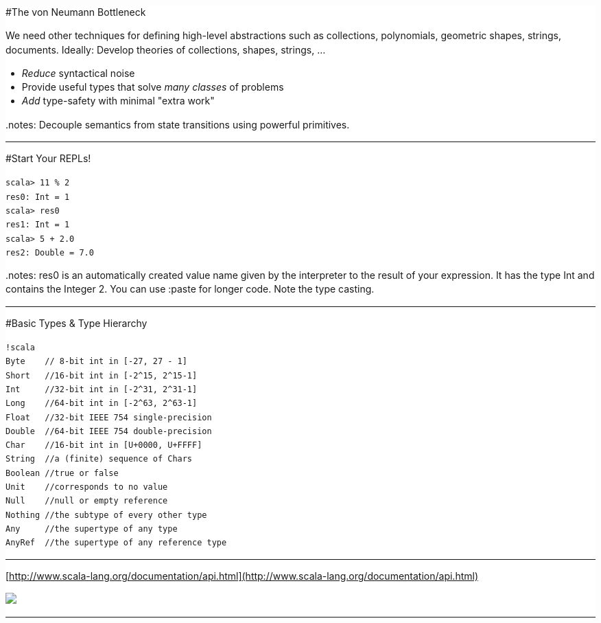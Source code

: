 
#The von Neumann Bottleneck

We need other techniques for defining high-level abstractions such
as collections, polynomials, geometric shapes, strings, documents.
Ideally: Develop theories of collections, shapes, strings, …

 * *Reduce* syntactical noise
 * Provide useful types that solve *many classes* of problems
 * *Add* type-safety with minimal "extra work"

.notes: Decouple semantics from state transitions using powerful primitives.

---

#Start Your REPLs!

    scala> 11 % 2
    res0: Int = 1
    scala> res0
    res1: Int = 1
    scala> 5 + 2.0
    res2: Double = 7.0

.notes: res0 is an automatically created value name given by the interpreter to the result of your expression. It has the type Int and contains the Integer 2. You can use :paste for longer code. Note the type casting.

---

#Basic Types & Type Hierarchy

    !scala
    Byte    // 8-bit int in [-27, 27 - 1]
    Short   //16-bit int in [-2^15, 2^15-1]
    Int     //32-bit int in [-2^31, 2^31-1]
    Long    //64-bit int in [-2^63, 2^63-1]
    Float   //32-bit IEEE 754 single-precision
    Double  //64-bit IEEE 754 double-precision
    Char    //16-bit int in [U+0000, U+FFFF]
    String  //a (finite) sequence of Chars
    Boolean //true or false
    Unit    //corresponds to no value
    Null    //null or empty reference
    Nothing //the subtype of every other type
    Any     //the supertype of any type
    AnyRef  //the supertype of any reference type    

---


[http://www.scala-lang.org/documentation/api.html](http://www.scala-lang.org/documentation/api.html)

![](img/scala-classes.jpg)

---
